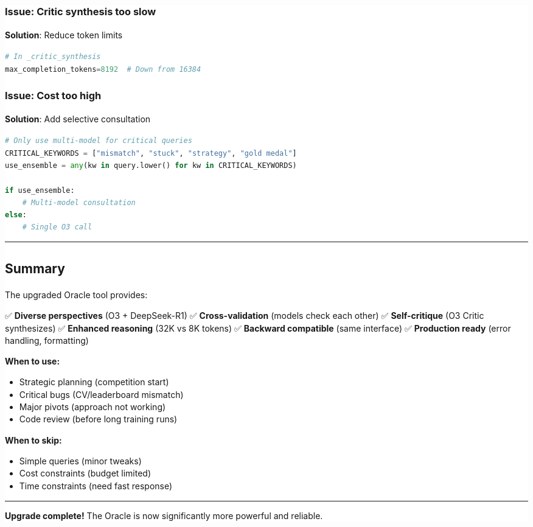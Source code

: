 ### Issue: Critic synthesis too slow

**Solution**: Reduce token limits
```python
# In _critic_synthesis
max_completion_tokens=8192  # Down from 16384
```

### Issue: Cost too high

**Solution**: Add selective consultation
```python
# Only use multi-model for critical queries
CRITICAL_KEYWORDS = ["mismatch", "stuck", "strategy", "gold medal"]
use_ensemble = any(kw in query.lower() for kw in CRITICAL_KEYWORDS)

if use_ensemble:
    # Multi-model consultation
else:
    # Single O3 call
```

---

## Summary

The upgraded Oracle tool provides:

✅ **Diverse perspectives** (O3 + DeepSeek-R1)
✅ **Cross-validation** (models check each other)
✅ **Self-critique** (O3 Critic synthesizes)
✅ **Enhanced reasoning** (32K vs 8K tokens)
✅ **Backward compatible** (same interface)
✅ **Production ready** (error handling, formatting)

**When to use:**
- Strategic planning (competition start)
- Critical bugs (CV/leaderboard mismatch)
- Major pivots (approach not working)
- Code review (before long training runs)

**When to skip:**
- Simple queries (minor tweaks)
- Cost constraints (budget limited)
- Time constraints (need fast response)

---

**Upgrade complete!** The Oracle is now significantly more powerful and reliable.
